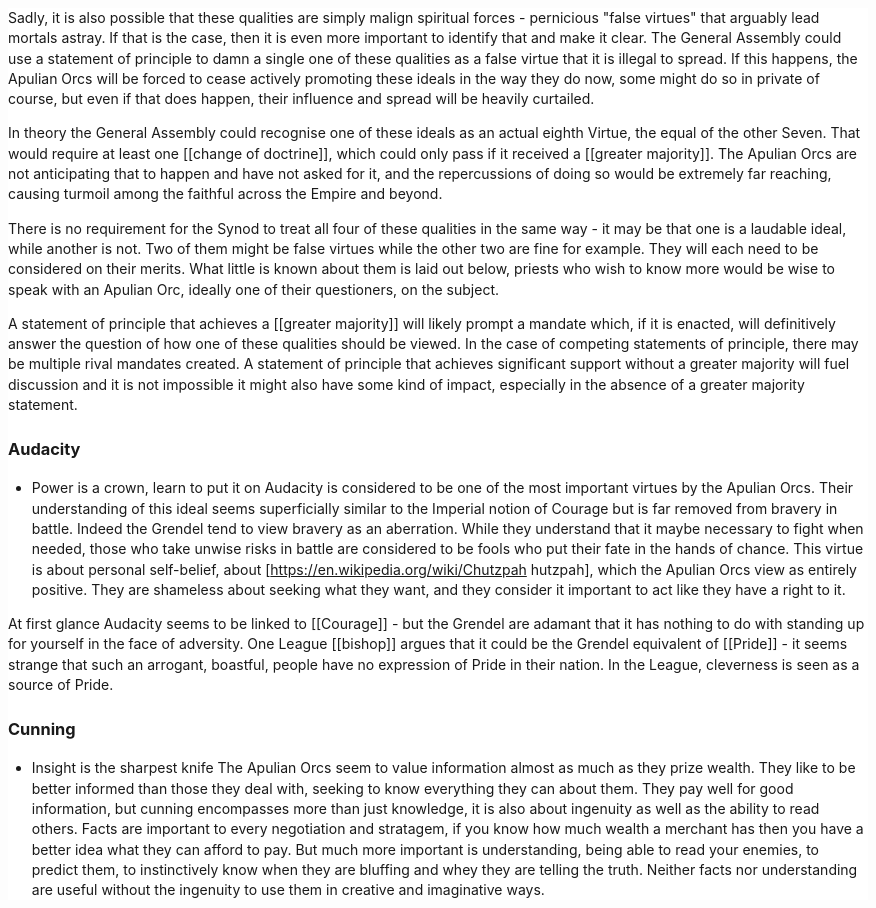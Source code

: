 Sadly, it is also possible that these qualities are simply malign spiritual forces - pernicious "false virtues" that arguably lead mortals astray. If that is the case, then it is even more important to identify that and make it clear. The General Assembly could use a statement of principle to damn a single one of these qualities as a false virtue that it is illegal to spread. If this happens, the Apulian Orcs will be forced to cease actively promoting these ideals in the way they do now, some might do so in private of course, but even if that does happen, their influence and spread will be heavily curtailed.

In theory the General Assembly could recognise one of these ideals as an actual eighth Virtue, the equal of the other Seven. That would require at least one [[change of doctrine]], which could only pass if it received a [[greater majority]]. The Apulian Orcs are not anticipating that to happen and have not asked for it, and the repercussions of doing so would be extremely far reaching, causing turmoil among the faithful across the Empire and beyond.

There is no requirement for the Synod to treat all four of these qualities in the same way - it may be that one is a laudable ideal, while another is not. Two of them might be false virtues while the other two are fine for example. They will each need to be considered on their merits. What little is known about them is laid out below, priests who wish to know more would be wise to speak with an Apulian Orc, ideally one of their questioners, on the subject.

A statement of principle that achieves a [[greater majority]] will likely prompt a mandate which, if it is enacted, will definitively answer the question of how one of these qualities should be viewed. In the case of competing statements of principle, there may be multiple rival mandates created. A statement of principle that achieves significant support without a greater majority will fuel discussion and it is not impossible it might also have some kind of impact, especially in the absence of a greater majority statement.
### Audacity
* Power is a crown, learn to put it on
Audacity is considered to be one of the most important virtues by the Apulian Orcs. Their understanding of this ideal seems superficially similar to the Imperial notion of Courage but is far removed from bravery in battle. Indeed the Grendel tend to view bravery as an aberration. While they understand that it maybe necessary to fight when needed, those who take unwise risks in battle are considered to be fools who put their fate in the hands of chance. This virtue is about personal self-belief, about [https://en.wikipedia.org/wiki/Chutzpah hutzpah], which the Apulian Orcs view as entirely positive. They are shameless about seeking what they want, and they consider it important to act like they have a right to it.

At first glance Audacity seems to be linked to [[Courage]] - but the Grendel are adamant that it has nothing to do with standing up for yourself in the face of adversity. One League [[bishop]] argues that it could be the Grendel equivalent of [[Pride]] - it seems strange that such an arrogant, boastful, people have no expression of Pride in their nation. In the League, cleverness is seen as a source of Pride.
### Cunning
* Insight is the sharpest knife
The Apulian Orcs seem to value information almost as much as they prize wealth. They like to be better informed than those they deal with, seeking to know everything they can about them. They pay well for good information, but cunning encompasses more than just knowledge, it is also about ingenuity as well as the ability to read others. Facts are important to every negotiation and stratagem, if you know how much wealth a merchant has then you have a better idea what they can afford to pay. But much more important is understanding, being able to read your enemies, to predict them, to instinctively know when they are bluffing and whey they are telling the truth. Neither facts nor understanding are useful without the ingenuity to use them in creative and imaginative ways.
